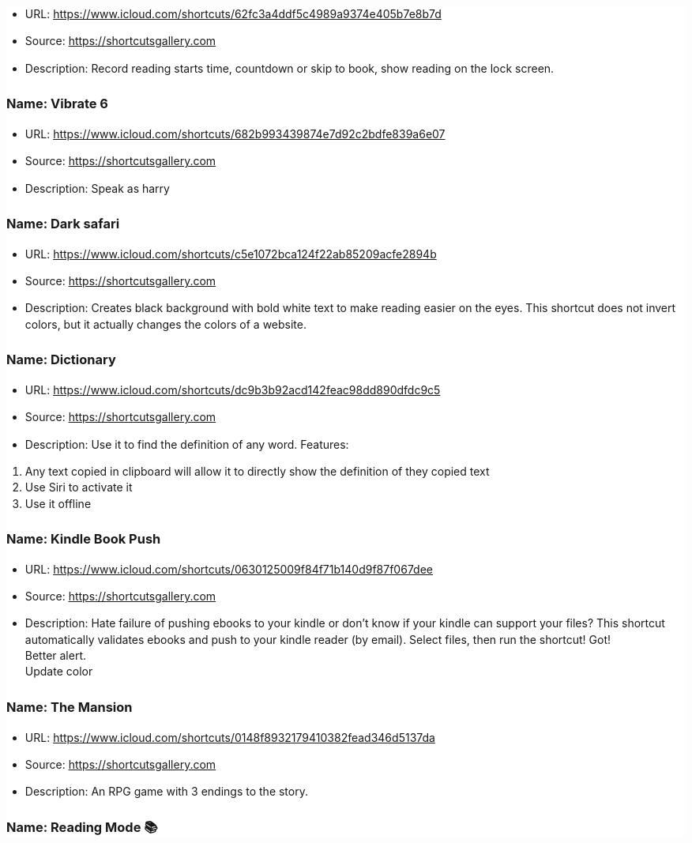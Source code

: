 - URL: https://www.icloud.com/shortcuts/62fc3a4ddf5c4989a9374e405b7e8b7d

- Source: https://shortcutsgallery.com

- Description: Record reading starts time, countdown or skip to book, show reading on the lock screen.

### Name: Vibrate 6

- URL: https://www.icloud.com/shortcuts/682b993439874e7d92c2bdfe839a6e07

- Source: https://shortcutsgallery.com

- Description: Speak as harry

### Name: Dark safari

- URL: https://www.icloud.com/shortcuts/c5e1072bca124f22ab85209acfe2894b

- Source: https://shortcutsgallery.com

- Description: Creates black background with bold white text to make reading easier on the eyes. This shortcut does not invert colors, but it actually changes the colors of a website.

### Name: Dictionary

- URL: https://www.icloud.com/shortcuts/dc9b3b92acd142feac98dd890dfdc9c5

- Source: https://shortcutsgallery.com

- Description: Use it to find the definition of any word.
Features:
1. Any text copied in clipboard will allow it to directly show the definition of they copied text
2. Use Siri to activate it
3. Use it offline

### Name: Kindle Book Push

- URL: https://www.icloud.com/shortcuts/0630125009f84f71b140d9f87f067dee

- Source: https://shortcutsgallery.com

- Description: Hate failure of pushing ebooks to your kindle or don’t know if your kindle can support your files? This shortcut automatically validates ebooks and push to your kindle reader (by email).  Select files, then run the shortcut!  Got!  
									        	Better  alert.									      	  
									        	Update color									      	

### Name: The Mansion

- URL: https://www.icloud.com/shortcuts/0148f8932179410382fead346d5137da

- Source: https://shortcutsgallery.com

- Description: An RPG game with 3 endings to the story.

### Name: Reading Mode 📚

